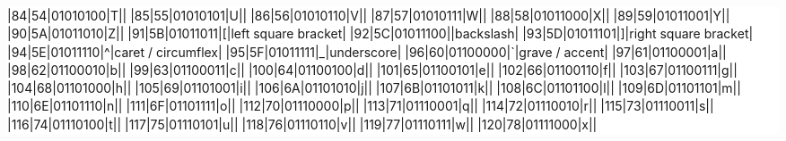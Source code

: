 |84|54|01010100|T||
|85|55|01010101|U||
|86|56|01010110|V||
|87|57|01010111|W||
|88|58|01011000|X||
|89|59|01011001|Y||
|90|5A|01011010|Z||
|91|5B|01011011|[|left square bracket|
|92|5C|01011100|\|backslash|
|93|5D|01011101|]|right square bracket|
|94|5E|01011110|^|caret / circumflex|
|95|5F|01011111|_|underscore|
|96|60|01100000|`|grave / accent|
|97|61|01100001|a||
|98|62|01100010|b||
|99|63|01100011|c||
|100|64|01100100|d||
|101|65|01100101|e||
|102|66|01100110|f||
|103|67|01100111|g||
|104|68|01101000|h||
|105|69|01101001|i||
|106|6A|01101010|j||
|107|6B|01101011|k||
|108|6C|01101100|l||
|109|6D|01101101|m||
|110|6E|01101110|n||
|111|6F|01101111|o||
|112|70|01110000|p||
|113|71|01110001|q||
|114|72|01110010|r||
|115|73|01110011|s||
|116|74|01110100|t||
|117|75|01110101|u||
|118|76|01110110|v||
|119|77|01110111|w||
|120|78|01111000|x||